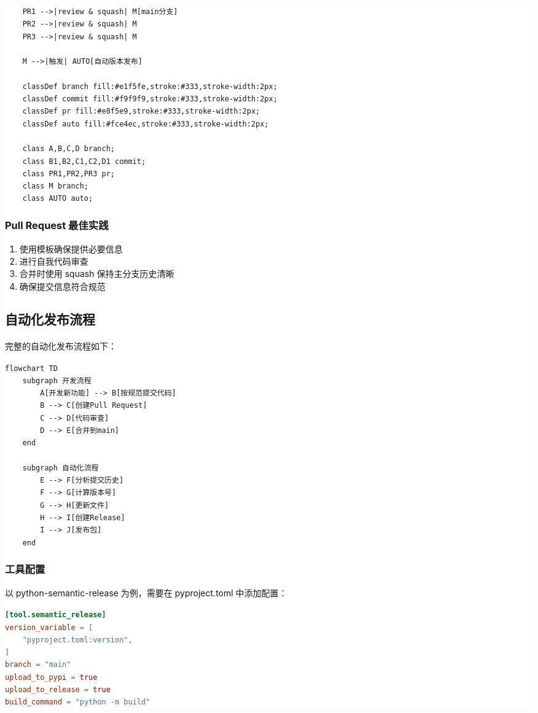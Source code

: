 ```mermaid
    PR1 -->|review & squash| M[main分支]
    PR2 -->|review & squash| M
    PR3 -->|review & squash| M
    
    M -->|触发| AUTO[自动版本发布]
    
    classDef branch fill:#e1f5fe,stroke:#333,stroke-width:2px;
    classDef commit fill:#f9f9f9,stroke:#333,stroke-width:2px;
    classDef pr fill:#e8f5e9,stroke:#333,stroke-width:2px;
    classDef auto fill:#fce4ec,stroke:#333,stroke-width:2px;
    
    class A,B,C,D branch;
    class B1,B2,C1,C2,D1 commit;
    class PR1,PR2,PR3 pr;
    class M branch;
    class AUTO auto;
```

### Pull Request 最佳实践

1. 使用模板确保提供必要信息
2. 进行自我代码审查
3. 合并时使用 squash 保持主分支历史清晰
4. 确保提交信息符合规范

## 自动化发布流程

完整的自动化发布流程如下：

```mermaid
flowchart TD
    subgraph 开发流程
        A[开发新功能] --> B[按规范提交代码]
        B --> C[创建Pull Request]
        C --> D[代码审查]
        D --> E[合并到main]
    end
    
    subgraph 自动化流程
        E --> F[分析提交历史]
        F --> G[计算版本号]
        G --> H[更新文件]
        H --> I[创建Release]
        I --> J[发布包]
    end
```

### 工具配置

以 python-semantic-release 为例，需要在 pyproject.toml 中添加配置：

```toml
[tool.semantic_release]
version_variable = [
    "pyproject.toml:version",
]
branch = "main"
upload_to_pypi = true
upload_to_release = true
build_command = "python -m build"
```
